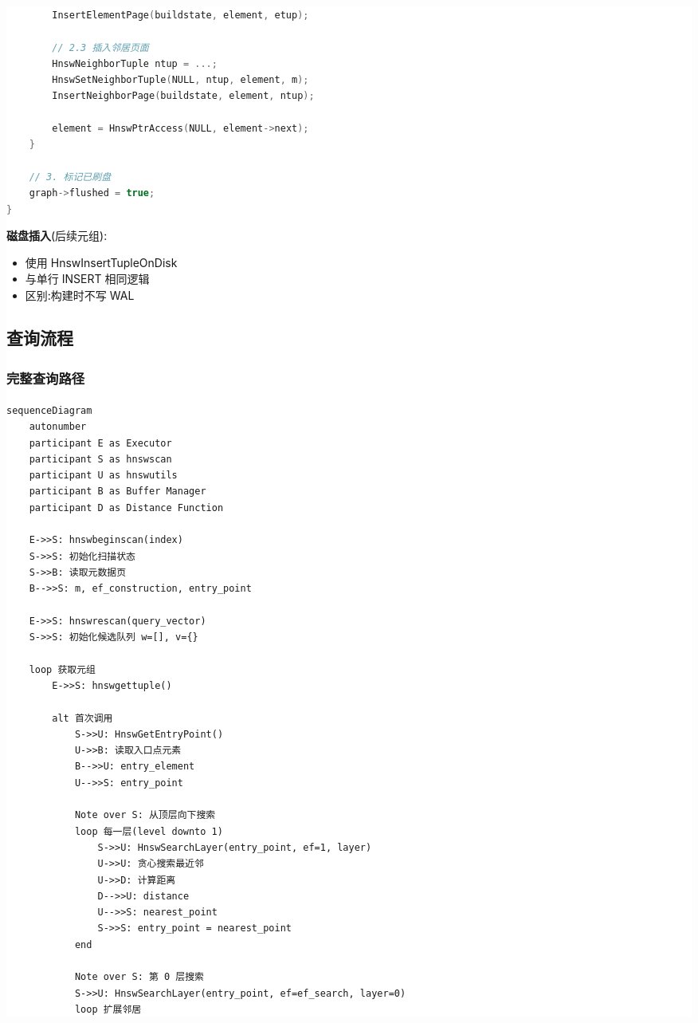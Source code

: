 ```c
        InsertElementPage(buildstate, element, etup);
        
        // 2.3 插入邻居页面
        HnswNeighborTuple ntup = ...;
        HnswSetNeighborTuple(NULL, ntup, element, m);
        InsertNeighborPage(buildstate, element, ntup);
        
        element = HnswPtrAccess(NULL, element->next);
    }
    
    // 3. 标记已刷盘
    graph->flushed = true;
}
```

**磁盘插入**(后续元组):

- 使用 HnswInsertTupleOnDisk
- 与单行 INSERT 相同逻辑
- 区别:构建时不写 WAL

## 查询流程

### 完整查询路径

```mermaid
sequenceDiagram
    autonumber
    participant E as Executor
    participant S as hnswscan
    participant U as hnswutils
    participant B as Buffer Manager
    participant D as Distance Function

    E->>S: hnswbeginscan(index)
    S->>S: 初始化扫描状态
    S->>B: 读取元数据页
    B-->>S: m, ef_construction, entry_point

    E->>S: hnswrescan(query_vector)
    S->>S: 初始化候选队列 w=[], v={}

    loop 获取元组
        E->>S: hnswgettuple()
        
        alt 首次调用
            S->>U: HnswGetEntryPoint()
            U->>B: 读取入口点元素
            B-->>U: entry_element
            U-->>S: entry_point
            
            Note over S: 从顶层向下搜索
            loop 每一层(level downto 1)
                S->>U: HnswSearchLayer(entry_point, ef=1, layer)
                U->>U: 贪心搜索最近邻
                U->>D: 计算距离
                D-->>U: distance
                U-->>S: nearest_point
                S->>S: entry_point = nearest_point
            end
            
            Note over S: 第 0 层搜索
            S->>U: HnswSearchLayer(entry_point, ef=ef_search, layer=0)
            loop 扩展邻居
```